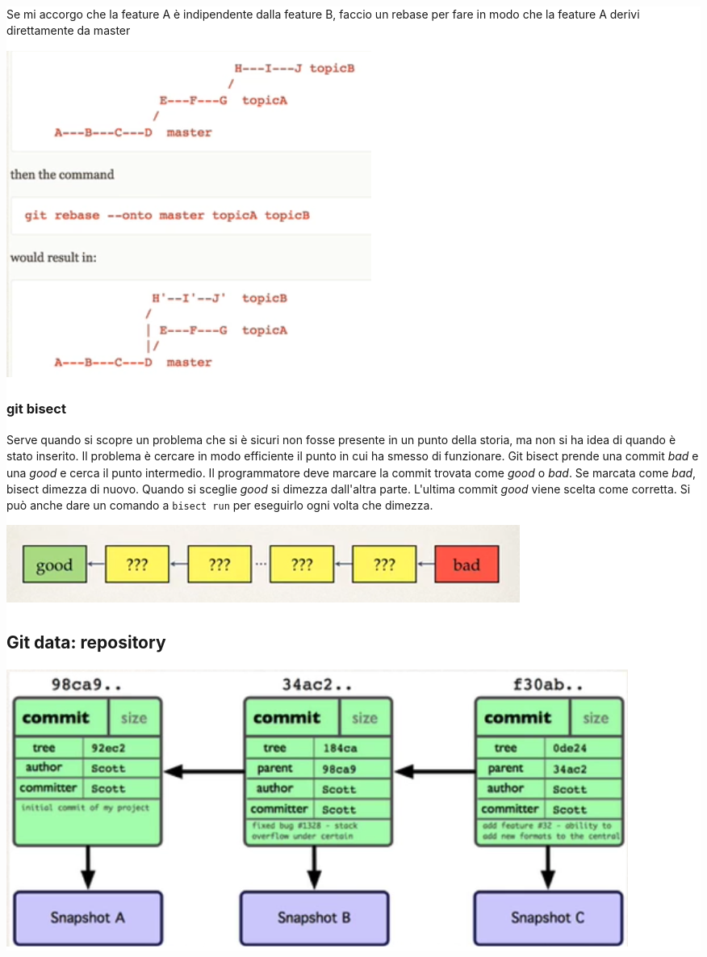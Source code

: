 Se mi accorgo che la feature A è indipendente dalla feature B, faccio un rebase per fare in modo che la feature A derivi direttamente da master

![image-20200402103943664](image-20200402103943664.png)

### git bisect

Serve quando si scopre un problema che si è sicuri non fosse presente in un punto della storia, ma non si ha idea di quando è stato inserito. Il problema è cercare in modo efficiente il punto in cui ha smesso di funzionare. Git bisect prende una commit *bad* e una *good* e cerca il punto intermedio. Il programmatore deve marcare la commit trovata come *good* o *bad*. Se marcata come *bad*, bisect dimezza di nuovo. Quando si sceglie *good* si dimezza dall'altra parte. L'ultima commit *good* viene scelta come corretta. Si può anche dare un comando a `bisect run` per eseguirlo ogni volta che dimezza.

![image-20200406101202344](image-20200406101202344.png)

## Git data: repository

![image-20200330104225619](./image-20200330104225619.png)
